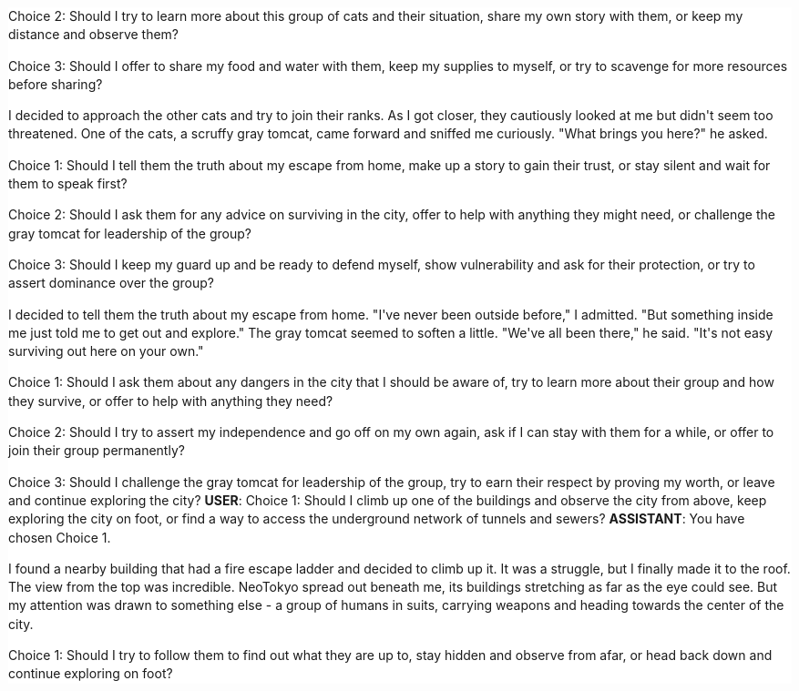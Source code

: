 

Choice 2: Should I try to learn more about this group of cats and their situation, share my own story with them, or keep my distance and observe them?



Choice 3: Should I offer to share my food and water with them, keep my supplies to myself, or try to scavenge for more resources before sharing?



I decided to approach the other cats and try to join their ranks. As I got closer, they cautiously looked at me but didn't seem too threatened. One of the cats, a scruffy gray tomcat, came forward and sniffed me curiously. "What brings you here?" he asked.



Choice 1: Should I tell them the truth about my escape from home, make up a story to gain their trust, or stay silent and wait for them to speak first?



Choice 2: Should I ask them for any advice on surviving in the city, offer to help with anything they might need, or challenge the gray tomcat for leadership of the group?



Choice 3: Should I keep my guard up and be ready to defend myself, show vulnerability and ask for their protection, or try to assert dominance over the group?



I decided to tell them the truth about my escape from home. "I've never been outside before," I admitted. "But something inside me just told me to get out and explore." The gray tomcat seemed to soften a little. "We've all been there," he said. "It's not easy surviving out here on your own."



Choice 1: Should I ask them about any dangers in the city that I should be aware of, try to learn more about their group and how they survive, or offer to help with anything they need?



Choice 2: Should I try to assert my independence and go off on my own again, ask if I can stay with them for a while, or offer to join their group permanently?



Choice 3: Should I challenge the gray tomcat for leadership of the group, try to earn their respect by proving my worth, or leave and continue exploring the city?
**USER**: Choice 1: Should I climb up one of the buildings and observe the city from above, keep exploring the city on foot, or find a way to access the underground network of tunnels and sewers?
**ASSISTANT**: You have chosen Choice 1.



I found a nearby building that had a fire escape ladder and decided to climb up it. It was a struggle, but I finally made it to the roof. The view from the top was incredible. NeoTokyo spread out beneath me, its buildings stretching as far as the eye could see. But my attention was drawn to something else - a group of humans in suits, carrying weapons and heading towards the center of the city.



Choice 1: Should I try to follow them to find out what they are up to, stay hidden and observe from afar, or head back down and continue exploring on foot?
